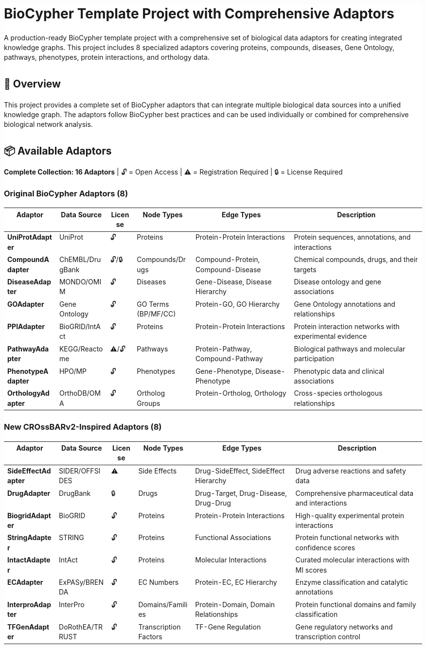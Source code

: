 # BioCypher Template Project with Comprehensive Adaptors

A production-ready BioCypher template project with a comprehensive set of biological data adaptors for creating integrated knowledge graphs. This project includes 8 specialized adaptors covering proteins, compounds, diseases, Gene Ontology, pathways, phenotypes, protein interactions, and orthology data.

## 🎯 Overview

This project provides a complete set of BioCypher adaptors that can integrate multiple biological data sources into a unified knowledge graph. The adaptors follow BioCypher best practices and can be used individually or combined for comprehensive biological network analysis.

## 📦 Available Adaptors

**Complete Collection: 16 Adaptors** | 🔓 = Open Access | ⚠️ = Registration Required | 🔒 = License Required

### **Original BioCypher Adaptors (8)**

| Adaptor | Data Source | License | Node Types | Edge Types | Description |
|---------|-------------|---------|------------|------------|-------------|
| **UniProtAdapter** | UniProt | 🔓 | Proteins | Protein-Protein Interactions | Protein sequences, annotations, and interactions |
| **CompoundAdapter** | ChEMBL/DrugBank | 🔓/🔒 | Compounds/Drugs | Compound-Protein, Compound-Disease | Chemical compounds, drugs, and their targets |
| **DiseaseAdapter** | MONDO/OMIM | 🔓 | Diseases | Gene-Disease, Disease Hierarchy | Disease ontology and gene associations |
| **GOAdapter** | Gene Ontology | 🔓 | GO Terms (BP/MF/CC) | Protein-GO, GO Hierarchy | Gene Ontology annotations and relationships |
| **PPIAdapter** | BioGRID/IntAct | 🔓 | Proteins | Protein-Protein Interactions | Protein interaction networks with experimental evidence |
| **PathwayAdapter** | KEGG/Reactome | ⚠️/🔓 | Pathways | Protein-Pathway, Compound-Pathway | Biological pathways and molecular participation |
| **PhenotypeAdapter** | HPO/MP | 🔓 | Phenotypes | Gene-Phenotype, Disease-Phenotype | Phenotypic data and clinical associations |
| **OrthologyAdapter** | OrthoDB/OMA | 🔓 | Ortholog Groups | Protein-Ortholog, Orthology | Cross-species orthologous relationships |

### **New CROssBARv2-Inspired Adaptors (8)**

| Adaptor | Data Source | License | Node Types | Edge Types | Description |
|---------|-------------|---------|------------|------------|-------------|
| **SideEffectAdapter** | SIDER/OFFSIDES | ⚠️ | Side Effects | Drug-SideEffect, SideEffect Hierarchy | Drug adverse reactions and safety data |
| **DrugAdapter** | DrugBank | 🔒 | Drugs | Drug-Target, Drug-Disease, Drug-Drug | Comprehensive pharmaceutical data and interactions |
| **BiogridAdapter** | BioGRID | 🔓 | Proteins | Protein-Protein Interactions | High-quality experimental protein interactions |
| **StringAdapter** | STRING | 🔓 | Proteins | Functional Associations | Protein functional networks with confidence scores |
| **IntactAdapter** | IntAct | 🔓 | Proteins | Molecular Interactions | Curated molecular interactions with MI scores |
| **ECAdapter** | ExPASy/BRENDA | 🔓 | EC Numbers | Protein-EC, EC Hierarchy | Enzyme classification and catalytic annotations |
| **InterproAdapter** | InterPro | 🔓 | Domains/Families | Protein-Domain, Domain Relationships | Protein functional domains and family classification |
| **TFGenAdapter** | DoRothEA/TRRUST | 🔓 | Transcription Factors | TF-Gene Regulation | Gene regulatory networks and transcription control |
